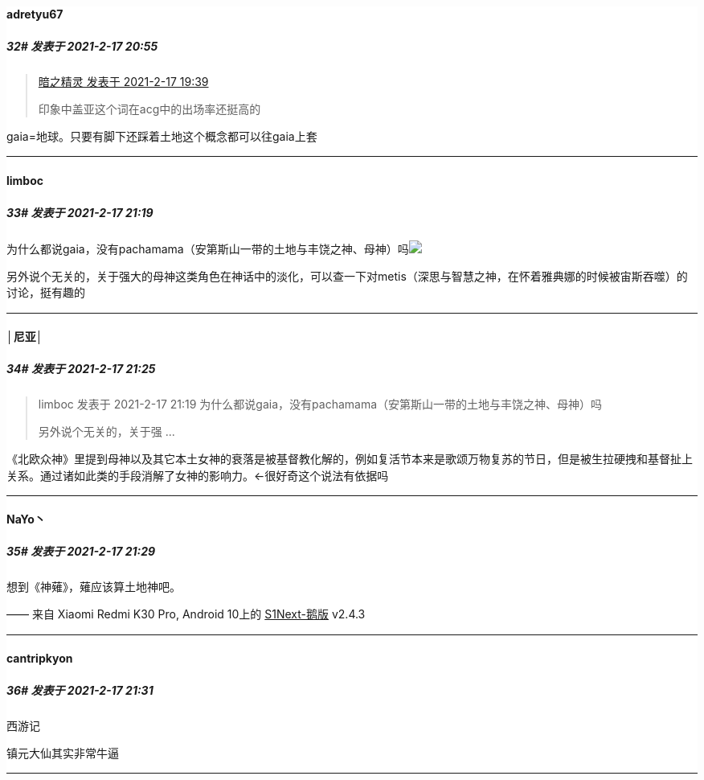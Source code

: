 ####  adretyu67  
##### 32#       发表于 2021-2-17 20:55


<blockquote><a href="httphttps://bbs.saraba1st.com/2b/forum.php?mod=redirect&amp;goto=findpost&amp;pid=50356849&amp;ptid=1988223" target="_blank">暗之精灵 发表于 2021-2-17 19:39</a>

印象中盖亚这个词在acg中的出场率还挺高的</blockquote>
gaia=地球。只要有脚下还踩着土地这个概念都可以往gaia上套


-----

####  limboc  
##### 33#       发表于 2021-2-17 21:19


为什么都说gaia，没有pachamama（安第斯山一带的土地与丰饶之神、母神）吗<img src="https://static.saraba1st.com/image/smiley/face2017/135.png" referrerpolicy="no-referrer">

另外说个无关的，关于强大的母神这类角色在神话中的淡化，可以查一下对metis（深思与智慧之神，在怀着雅典娜的时候被宙斯吞噬）的讨论，挺有趣的


-----

####  │尼亚│  
##### 34#       发表于 2021-2-17 21:25


<blockquote>limboc 发表于 2021-2-17 21:19
为什么都说gaia，没有pachamama（安第斯山一带的土地与丰饶之神、母神）吗

另外说个无关的，关于强 ...</blockquote>
《北欧众神》里提到母神以及其它本土女神的衰落是被基督教化解的，例如复活节本来是歌颂万物复苏的节日，但是被生拉硬拽和基督扯上关系。通过诸如此类的手段消解了女神的影响力。←很好奇这个说法有依据吗


-----

####  NaYo丶  
##### 35#       发表于 2021-2-17 21:29


想到《神薙》，薙应该算土地神吧。

—— 来自 Xiaomi Redmi K30 Pro, Android 10上的 [S1Next-鹅版](https://github.com/ykrank/S1-Next/releases) v2.4.3


-----

####  cantripkyon  
##### 36#       发表于 2021-2-17 21:31


西游记

镇元大仙其实非常牛逼


-----
